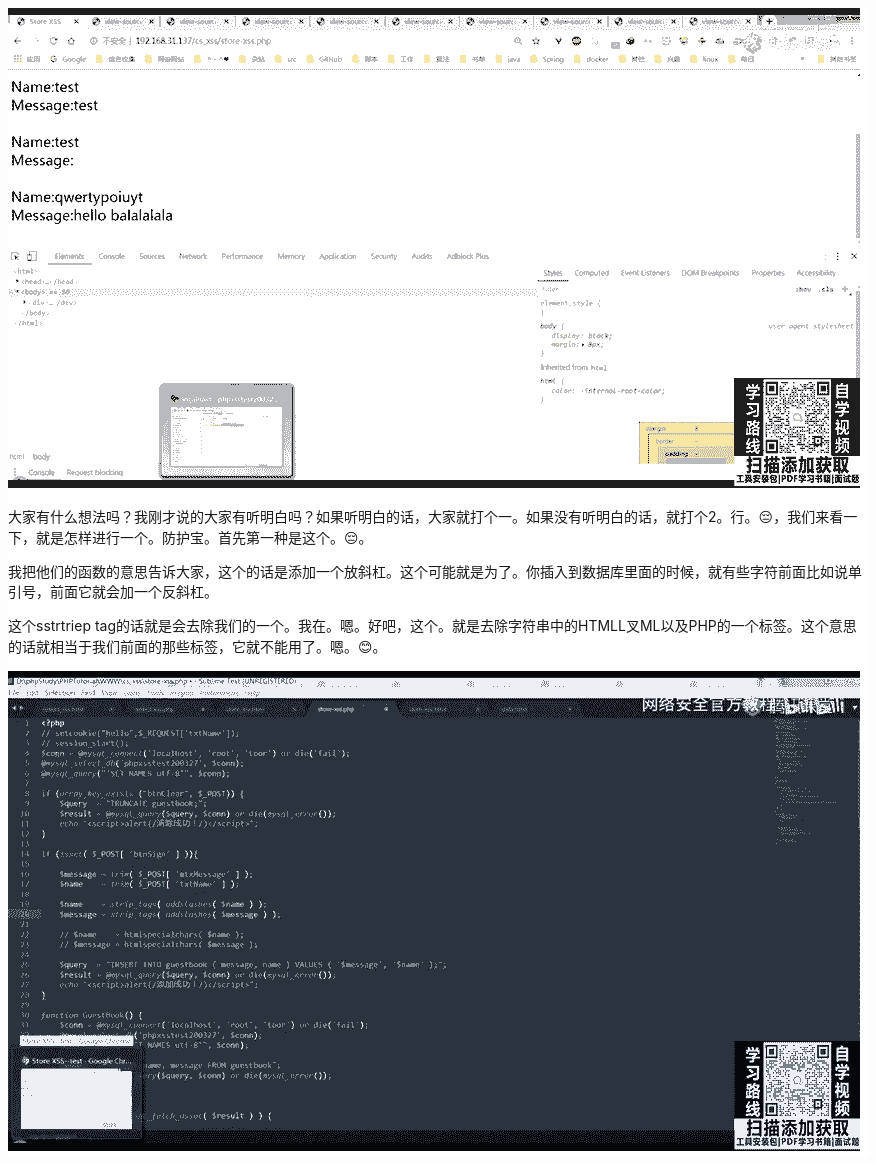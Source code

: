 ![](img/93121f90f1878bd4839b0b524980b94f_98.png)

大家有什么想法吗？我刚才说的大家有听明白吗？如果听明白的话，大家就打个一。如果没有听明白的话，就打个2。行。😔，我们来看一下，就是怎样进行一个。防护宝。首先第一种是这个。😔。

我把他们的函数的意思告诉大家，这个的话是添加一个放斜杠。这个可能就是为了。你插入到数据库里面的时候，就有些字符前面比如说单引号，前面它就会加一个反斜杠。

这个sstrtriep tag的话就是会去除我们的一个。我在。嗯。好吧，这个。就是去除字符串中的HTMLL叉ML以及PHP的一个标签。这个意思的话就相当于我们前面的那些标签，它就不能用了。嗯。😊。



![](img/93121f90f1878bd4839b0b524980b94f_100.png)
